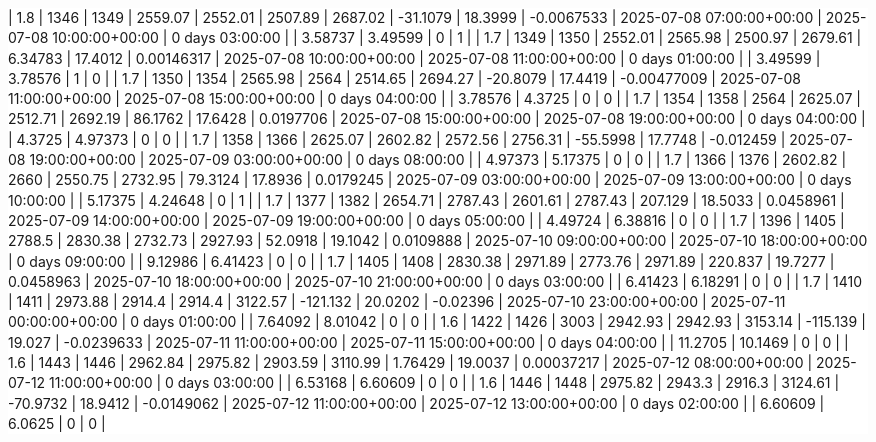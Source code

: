 |    1.8 |       1346 |      1349 |      2559.07 |     2552.01 | 2507.89 | 2687.02 |  -31.1079   |     18.3999  | -0.0067533   | 2025-07-08 07:00:00+00:00 | 2025-07-08 10:00:00+00:00 | 0 days 03:00:00 |       |        3.58737 |       3.49599 |         0 |        1 |
|    1.7 |       1349 |      1350 |      2552.01 |     2565.98 | 2500.97 | 2679.61 |    6.34783  |     17.4012  |  0.00146317  | 2025-07-08 10:00:00+00:00 | 2025-07-08 11:00:00+00:00 | 0 days 01:00:00 |       |        3.49599 |       3.78576 |         1 |        0 |
|    1.7 |       1350 |      1354 |      2565.98 |     2564    | 2514.65 | 2694.27 |  -20.8079   |     17.4419  | -0.00477009  | 2025-07-08 11:00:00+00:00 | 2025-07-08 15:00:00+00:00 | 0 days 04:00:00 |       |        3.78576 |       4.3725  |         0 |        0 |
|    1.7 |       1354 |      1358 |      2564    |     2625.07 | 2512.71 | 2692.19 |   86.1762   |     17.6428  |  0.0197706   | 2025-07-08 15:00:00+00:00 | 2025-07-08 19:00:00+00:00 | 0 days 04:00:00 |       |        4.3725  |       4.97373 |         0 |        0 |
|    1.7 |       1358 |      1366 |      2625.07 |     2602.82 | 2572.56 | 2756.31 |  -55.5998   |     17.7748  | -0.012459    | 2025-07-08 19:00:00+00:00 | 2025-07-09 03:00:00+00:00 | 0 days 08:00:00 |       |        4.97373 |       5.17375 |         0 |        0 |
|    1.7 |       1366 |      1376 |      2602.82 |     2660    | 2550.75 | 2732.95 |   79.3124   |     17.8936  |  0.0179245   | 2025-07-09 03:00:00+00:00 | 2025-07-09 13:00:00+00:00 | 0 days 10:00:00 |       |        5.17375 |       4.24648 |         0 |        1 |
|    1.7 |       1377 |      1382 |      2654.71 |     2787.43 | 2601.61 | 2787.43 |  207.129    |     18.5033  |  0.0458961   | 2025-07-09 14:00:00+00:00 | 2025-07-09 19:00:00+00:00 | 0 days 05:00:00 |       |        4.49724 |       6.38816 |         0 |        0 |
|    1.7 |       1396 |      1405 |      2788.5  |     2830.38 | 2732.73 | 2927.93 |   52.0918   |     19.1042  |  0.0109888   | 2025-07-10 09:00:00+00:00 | 2025-07-10 18:00:00+00:00 | 0 days 09:00:00 |       |        9.12986 |       6.41423 |         0 |        0 |
|    1.7 |       1405 |      1408 |      2830.38 |     2971.89 | 2773.76 | 2971.89 |  220.837    |     19.7277  |  0.0458963   | 2025-07-10 18:00:00+00:00 | 2025-07-10 21:00:00+00:00 | 0 days 03:00:00 |       |        6.41423 |       6.18291 |         0 |        0 |
|    1.7 |       1410 |      1411 |      2973.88 |     2914.4  | 2914.4  | 3122.57 | -121.132    |     20.0202  | -0.02396     | 2025-07-10 23:00:00+00:00 | 2025-07-11 00:00:00+00:00 | 0 days 01:00:00 |       |        7.64092 |       8.01042 |         0 |        0 |
|    1.6 |       1422 |      1426 |      3003    |     2942.93 | 2942.93 | 3153.14 | -115.139    |     19.027   | -0.0239633   | 2025-07-11 11:00:00+00:00 | 2025-07-11 15:00:00+00:00 | 0 days 04:00:00 |       |       11.2705  |      10.1469  |         0 |        0 |
|    1.6 |       1443 |      1446 |      2962.84 |     2975.82 | 2903.59 | 3110.99 |    1.76429  |     19.0037  |  0.00037217  | 2025-07-12 08:00:00+00:00 | 2025-07-12 11:00:00+00:00 | 0 days 03:00:00 |       |        6.53168 |       6.60609 |         0 |        0 |
|    1.6 |       1446 |      1448 |      2975.82 |     2943.3  | 2916.3  | 3124.61 |  -70.9732   |     18.9412  | -0.0149062   | 2025-07-12 11:00:00+00:00 | 2025-07-12 13:00:00+00:00 | 0 days 02:00:00 |       |        6.60609 |       6.0625  |         0 |        0 |

